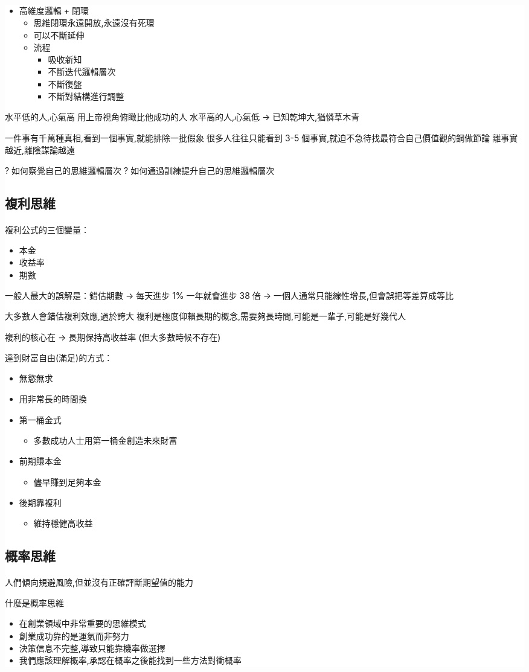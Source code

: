 - 高維度邏輯 + 閉環
  - 思維閉環永遠開放,永遠沒有死環
  - 可以不斷延伸
  - 流程
    - 吸收新知
    - 不斷迭代邏輯層次
    - 不斷復盤
    - 不斷對結構進行調整

水平低的人,心氣高
用上帝視角俯瞰比他成功的人
水平高的人,心氣低 -> 已知乾坤大,猶憐草木青

一件事有千萬種真相,看到一個事實,就能排除一批假象
很多人往往只能看到 3-5 個事實,就迫不急待找最符合自己價值觀的鋼做節論
離事實越近,離陰謀論越遠

? 如何察覺自己的思維邏輯層次
? 如何通過訓練提升自己的思維邏輯層次

## 複利思維
複利公式的三個變量：
- 本金
- 收益率
- 期數

一般人最大的誤解是：錯估期數
-> 每天進步 1% 一年就會進步 38 倍
-> 一個人通常只能線性增長,但會誤把等差算成等比

大多數人會錯估複利效應,過於誇大
複利是極度仰賴長期的概念,需要夠長時間,可能是一輩子,可能是好幾代人

複利的核心在 -> 長期保持高收益率 (但大多數時候不存在)

達到財富自由(滿足)的方式：
- 無慾無求
- 用非常長的時間換
- 第一桶金式
  - 多數成功人士用第一桶金創造未來財富

- 前期賺本金
  - 儘早賺到足夠本金
- 後期靠複利
  - 維持穩健高收益

## 概率思維

人們傾向規避風險,但並沒有正確評斷期望值的能力

什麼是概率思維
- 在創業領域中非常重要的思維模式
- 創業成功靠的是運氣而非努力
- 決策信息不完整,導致只能靠機率做選擇
- 我們應該理解概率,承認在概率之後能找到一些方法對衝概率
